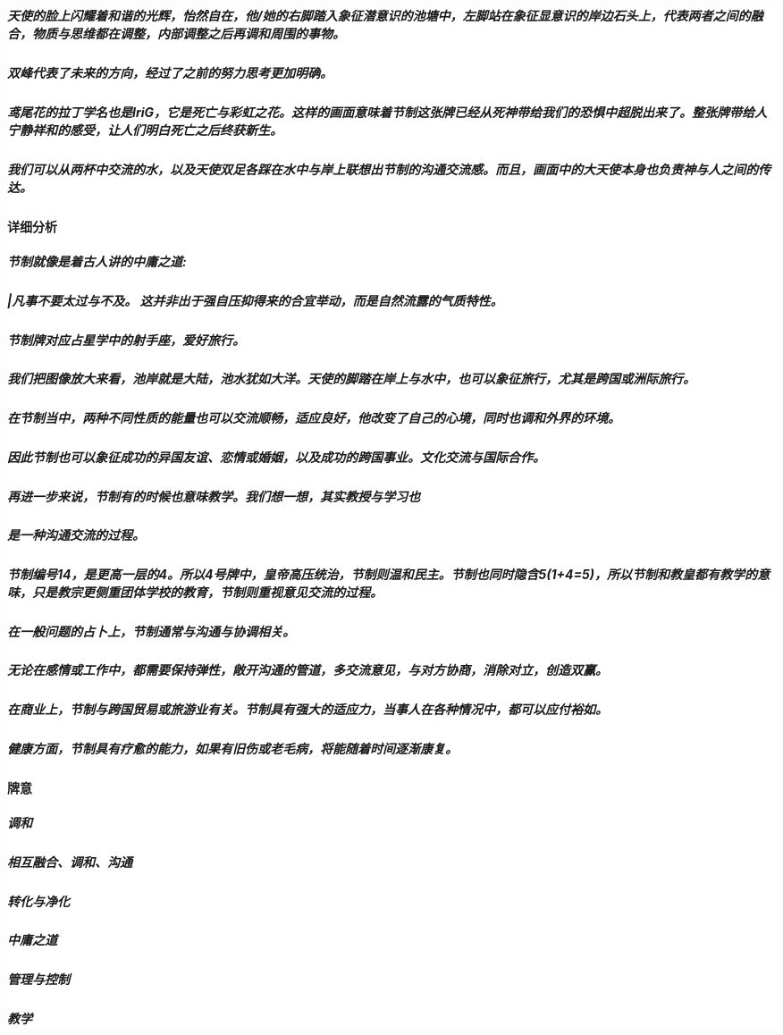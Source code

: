 ##### 天使的脸上闪耀着和谐的光辉，怡然自在，他/她的右脚踏入象征潜意识的池塘中，左脚站在象征显意识的岸边石头上，代表两者之间的融合，物质与思维都在调整，内部调整之后再调和周围的事物。

##### 双峰代表了未来的方向，经过了之前的努力思考更加明确。

##### 鸢尾花的拉丁学名也是IriG，它是死亡与彩虹之花。这样的画面意味着节制这张牌已经从死神带给我们的恐惧中超脱出来了。整张牌带给人宁静祥和的感受，让人们明白死亡之后终获新生。

##### 我们可以从两杯中交流的水，以及天使双足各踩在水中与岸上联想出节制的沟通交流感。而且，画面中的大天使本身也负责神与人之间的传达。

#### 详细分析

##### 节制就像是着古人讲的中庸之道:

##### \|凡事不要太过与不及。 这并非出于强自压抑得来的合宜举动，而是自然流露的气质特性。

##### 节制牌对应占星学中的射手座，爱好旅行。

##### 我们把图像放大来看，池岸就是大陆，池水犹如大洋。天使的脚踏在岸上与水中，也可以象征旅行，尤其是跨国或洲际旅行。

##### 在节制当中，两种不同性质的能量也可以交流顺畅，适应良好，他改变了自己的心境，同时也调和外界的环境。

##### 因此节制也可以象征成功的异国友谊、恋情或婚姻，以及成功的跨国事业。文化交流与国际合作。

##### 再进一步来说，节制有的时候也意味教学。我们想一想，其实教授与学习也

##### 是一种沟通交流的过程。

##### 节制编号14，是更高一层的4。所以4号牌中，皇帝高压统治，节制则温和民主。节制也同时隐含5(1+4=5)，所以节制和教皇都有教学的意味，只是教宗更侧重团体学校的教育，节制则重视意见交流的过程。

##### 在一般问题的占卜上，节制通常与沟通与协调相关。

##### 无论在感情或工作中，都需要保持弹性，敞开沟通的管道，多交流意见，与对方协商，消除对立，创造双赢。

##### 在商业上，节制与跨国贸易或旅游业有关。节制具有强大的适应力，当事人在各种情况中，都可以应付裕如。

##### 健康方面，节制具有疗愈的能力，如果有旧伤或老毛病，将能随着时间逐渐康复。

#### 牌意

##### 调和

##### 相互融合、调和、沟通

##### 转化与净化

##### 中庸之道

##### 管理与控制

##### 教学
